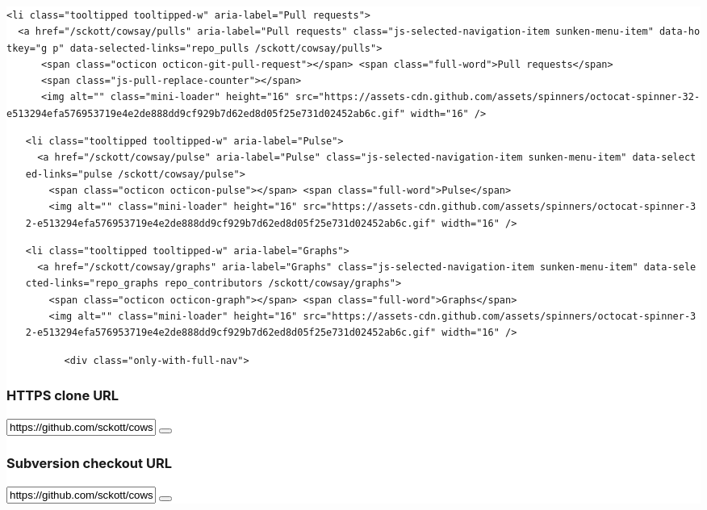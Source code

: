     <li class="tooltipped tooltipped-w" aria-label="Pull requests">
      <a href="/sckott/cowsay/pulls" aria-label="Pull requests" class="js-selected-navigation-item sunken-menu-item" data-hotkey="g p" data-selected-links="repo_pulls /sckott/cowsay/pulls">
          <span class="octicon octicon-git-pull-request"></span> <span class="full-word">Pull requests</span>
          <span class="js-pull-replace-counter"></span>
          <img alt="" class="mini-loader" height="16" src="https://assets-cdn.github.com/assets/spinners/octocat-spinner-32-e513294efa576953719e4e2de888dd9cf929b7d62ed8d05f25e731d02452ab6c.gif" width="16" />
</a>    </li>


  </ul>
  <div class="sunken-menu-separator"></div>
  <ul class="sunken-menu-group">

    <li class="tooltipped tooltipped-w" aria-label="Pulse">
      <a href="/sckott/cowsay/pulse" aria-label="Pulse" class="js-selected-navigation-item sunken-menu-item" data-selected-links="pulse /sckott/cowsay/pulse">
        <span class="octicon octicon-pulse"></span> <span class="full-word">Pulse</span>
        <img alt="" class="mini-loader" height="16" src="https://assets-cdn.github.com/assets/spinners/octocat-spinner-32-e513294efa576953719e4e2de888dd9cf929b7d62ed8d05f25e731d02452ab6c.gif" width="16" />
</a>    </li>

    <li class="tooltipped tooltipped-w" aria-label="Graphs">
      <a href="/sckott/cowsay/graphs" aria-label="Graphs" class="js-selected-navigation-item sunken-menu-item" data-selected-links="repo_graphs repo_contributors /sckott/cowsay/graphs">
        <span class="octicon octicon-graph"></span> <span class="full-word">Graphs</span>
        <img alt="" class="mini-loader" height="16" src="https://assets-cdn.github.com/assets/spinners/octocat-spinner-32-e513294efa576953719e4e2de888dd9cf929b7d62ed8d05f25e731d02452ab6c.gif" width="16" />
</a>    </li>
  </ul>


</nav>

              <div class="only-with-full-nav">
                  
<div class="clone-url open"
  data-protocol-type="http"
  data-url="/users/set_protocol?protocol_selector=http&amp;protocol_type=clone">
  <h3><span class="text-emphasized">HTTPS</span> clone URL</h3>
  <div class="input-group js-zeroclipboard-container">
    <input type="text" class="input-mini input-monospace js-url-field js-zeroclipboard-target"
           value="https://github.com/sckott/cowsay.git" readonly="readonly">
    <span class="input-group-button">
      <button aria-label="Copy to clipboard" class="js-zeroclipboard btn btn-sm zeroclipboard-button" data-copied-hint="Copied!" type="button"><span class="octicon octicon-clippy"></span></button>
    </span>
  </div>
</div>

  
<div class="clone-url "
  data-protocol-type="subversion"
  data-url="/users/set_protocol?protocol_selector=subversion&amp;protocol_type=clone">
  <h3><span class="text-emphasized">Subversion</span> checkout URL</h3>
  <div class="input-group js-zeroclipboard-container">
    <input type="text" class="input-mini input-monospace js-url-field js-zeroclipboard-target"
           value="https://github.com/sckott/cowsay" readonly="readonly">
    <span class="input-group-button">
      <button aria-label="Copy to clipboard" class="js-zeroclipboard btn btn-sm zeroclipboard-button" data-copied-hint="Copied!" type="button"><span class="octicon octicon-clippy"></span></button>
    </span>
  </div>
</div>
